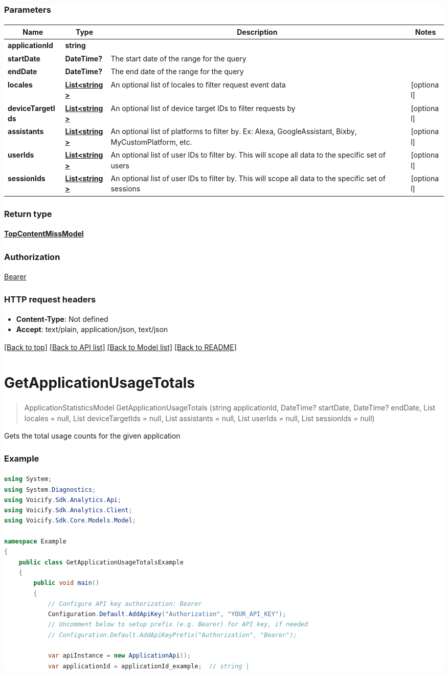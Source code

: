 ### Parameters

Name | Type | Description  | Notes
------------- | ------------- | ------------- | -------------
 **applicationId** | **string**|  | 
 **startDate** | **DateTime?**| The start date of the range for the query | 
 **endDate** | **DateTime?**| The end date of the range for the query | 
 **locales** | [**List&lt;string&gt;**](string.md)| An optional list of locales to filter request event data | [optional] 
 **deviceTargetIds** | [**List&lt;string&gt;**](string.md)| An optional list of device target IDs to filter requests by | [optional] 
 **assistants** | [**List&lt;string&gt;**](string.md)| An optional list of platforms to filter by. Ex: Alexa, GoogleAssistant, Bixby, MyCustomPlatform, etc. | [optional] 
 **userIds** | [**List&lt;string&gt;**](string.md)| An optional list of user IDs to filter by. This will scope all data to the specific set of users | [optional] 
 **sessionIds** | [**List&lt;string&gt;**](string.md)| An optional list of user IDs to filter by. This will scope all data to the specific set of sessions | [optional] 

### Return type

[**TopContentMissModel**](TopContentMissModel.md)

### Authorization

[Bearer](../README.md#Bearer)

### HTTP request headers

 - **Content-Type**: Not defined
 - **Accept**: text/plain, application/json, text/json

[[Back to top]](#) [[Back to API list]](../README.md#documentation-for-api-endpoints) [[Back to Model list]](../README.md#documentation-for-models) [[Back to README]](../README.md)

<a name="getapplicationusagetotals"></a>
# **GetApplicationUsageTotals**
> ApplicationStatisticsModel GetApplicationUsageTotals (string applicationId, DateTime? startDate, DateTime? endDate, List<string> locales = null, List<string> deviceTargetIds = null, List<string> assistants = null, List<string> userIds = null, List<string> sessionIds = null)

Gets the total usage counts for the given application

### Example
```csharp
using System;
using System.Diagnostics;
using Voicify.Sdk.Analytics.Api;
using Voicify.Sdk.Analytics.Client;
using Voicify.Sdk.Core.Models.Model;

namespace Example
{
    public class GetApplicationUsageTotalsExample
    {
        public void main()
        {
            // Configure API key authorization: Bearer
            Configuration.Default.AddApiKey("Authorization", "YOUR_API_KEY");
            // Uncomment below to setup prefix (e.g. Bearer) for API key, if needed
            // Configuration.Default.AddApiKeyPrefix("Authorization", "Bearer");

            var apiInstance = new ApplicationApi();
            var applicationId = applicationId_example;  // string | 
```